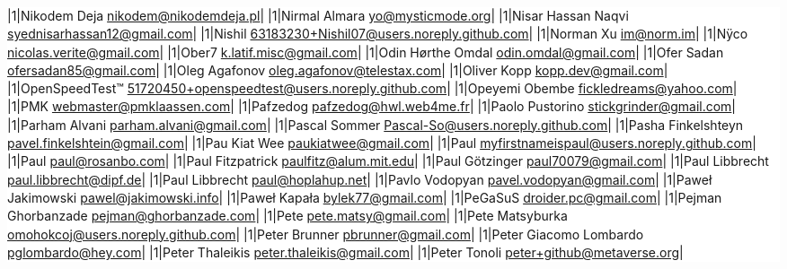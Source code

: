 |1|Nikodem Deja <nikodem@nikodemdeja.pl>|
|1|Nirmal Almara <yo@mysticmode.org>|
|1|Nisar Hassan Naqvi <syednisarhassan12@gmail.com>|
|1|Nishil <63183230+Nishil07@users.noreply.github.com>|
|1|Norman Xu <im@norm.im>|
|1|Nÿco <nicolas.verite@gmail.com>|
|1|Ober7 <k.latif.misc@gmail.com>|
|1|Odin Hørthe Omdal <odin.omdal@gmail.com>|
|1|Ofer Sadan <ofersadan85@gmail.com>|
|1|Oleg Agafonov <oleg.agafonov@telestax.com>|
|1|Oliver Kopp <kopp.dev@gmail.com>|
|1|OpenSpeedTest™ <51720450+openspeedtest@users.noreply.github.com>|
|1|Opeyemi Obembe <fickledreams@yahoo.com>|
|1|PMK <webmaster@pmklaassen.com>|
|1|Pafzedog <pafzedog@hwl.web4me.fr>|
|1|Paolo Pustorino <stickgrinder@gmail.com>|
|1|Parham Alvani <parham.alvani@gmail.com>|
|1|Pascal Sommer <Pascal-So@users.noreply.github.com>|
|1|Pasha Finkelshteyn <pavel.finkelshtein@gmail.com>|
|1|Pau Kiat Wee <paukiatwee@gmail.com>|
|1|Paul <myfirstnameispaul@users.noreply.github.com>|
|1|Paul <paul@rosanbo.com>|
|1|Paul Fitzpatrick <paulfitz@alum.mit.edu>|
|1|Paul Götzinger <paul70079@gmail.com>|
|1|Paul Libbrecht <paul.libbrecht@dipf.de>|
|1|Paul Libbrecht <paul@hoplahup.net>|
|1|Pavlo Vodopyan <pavel.vodopyan@gmail.com>|
|1|Paweł Jakimowski <pawel@jakimowski.info>|
|1|Paweł Kapała <bylek77@gmail.com>|
|1|PeGaSuS <droider.pc@gmail.com>|
|1|Pejman Ghorbanzade <pejman@ghorbanzade.com>|
|1|Pete <pete.matsy@gmail.com>|
|1|Pete Matsyburka <omohokcoj@users.noreply.github.com>|
|1|Peter Brunner <pbrunner@gmail.com>|
|1|Peter Giacomo Lombardo <pglombardo@hey.com>|
|1|Peter Thaleikis <peter.thaleikis@gmail.com>|
|1|Peter Tonoli <peter+github@metaverse.org>|